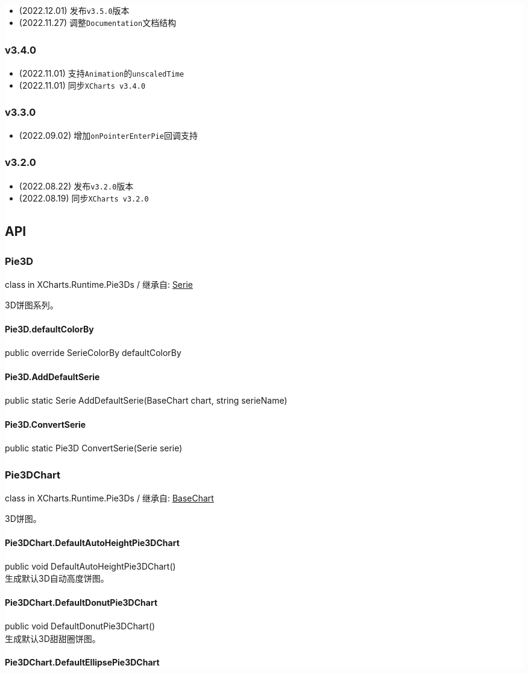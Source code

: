 * (2022.12.01) 发布`v3.5.0`版本
* (2022.11.27) 调整`Documentation`文档结构

### v3.4.0

* (2022.11.01) 支持`Animation`的`unscaledTime`
* (2022.11.01) 同步`XCharts v3.4.0`

### v3.3.0

* (2022.09.02) 增加`onPointerEnterPie`回调支持

### v3.2.0

* (2022.08.22) 发布`v3.2.0`版本
* (2022.08.19) 同步`XCharts v3.2.0`

## API

### Pie3D

class in XCharts.Runtime.Pie3Ds / 继承自: [Serie](https://xcharts-team.github.io/docs/api#serie)

3D饼图系列。

#### Pie3D.defaultColorBy

public override SerieColorBy defaultColorBy  

#### Pie3D.AddDefaultSerie

public static Serie AddDefaultSerie(BaseChart chart, string serieName)  

#### Pie3D.ConvertSerie

public static Pie3D ConvertSerie(Serie serie)  

### Pie3DChart

class in XCharts.Runtime.Pie3Ds / 继承自: [BaseChart](https://xcharts-team.github.io/docs/api#basechart)

3D饼图。

#### Pie3DChart.DefaultAutoHeightPie3DChart

public void DefaultAutoHeightPie3DChart()  
生成默认3D自动高度饼图。

#### Pie3DChart.DefaultDonutPie3DChart

public void DefaultDonutPie3DChart()  
生成默认3D甜甜圈饼图。

#### Pie3DChart.DefaultEllipsePie3DChart
